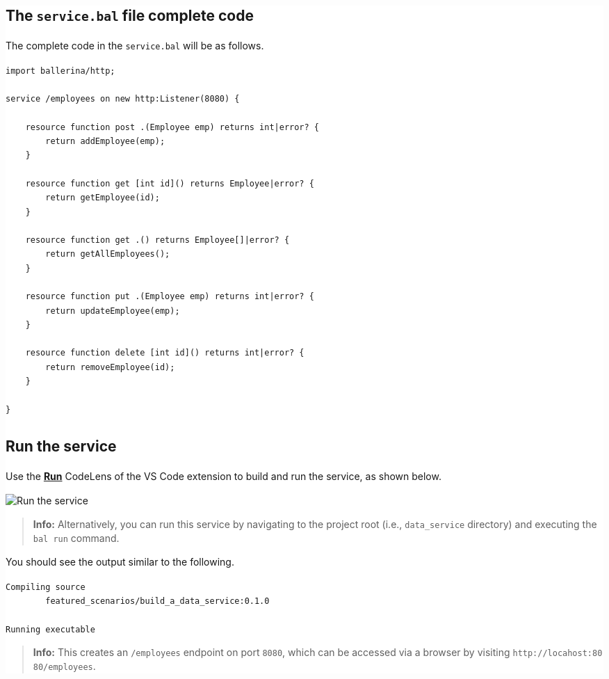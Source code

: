 ## The `service.bal` file complete code 

The complete code in the `service.bal` will be as follows.

```ballerina
import ballerina/http;

service /employees on new http:Listener(8080) {

    resource function post .(Employee emp) returns int|error? {
        return addEmployee(emp);
    }
    
    resource function get [int id]() returns Employee|error? {
        return getEmployee(id);
    }
    
    resource function get .() returns Employee[]|error? {
        return getAllEmployees();
    }
    
    resource function put .(Employee emp) returns int|error? {
        return updateEmployee(emp);
    }
    
    resource function delete [int id]() returns int|error? {
        return removeEmployee(id);       
    }

}
```

## Run the service

Use the [**Run**](/learn/vs-code-extension/run-a-program/) CodeLens of the VS Code extension to build and run the service, as shown below.

![Run the service](/learn/images/featured-scenarios/build-a-data-service-in-ballerina/run-the-service.gif)

>**Info:** Alternatively, you can run this service by navigating to the project root (i.e., `data_service` directory) and executing the `bal run` command. 

You should see the output similar to the following.

```
Compiling source
        featured_scenarios/build_a_data_service:0.1.0

Running executable
```

>**Info:** This creates an `/employees` endpoint on port `8080`, which can be accessed via a browser by visiting `http://locahost:8080/employees`.
